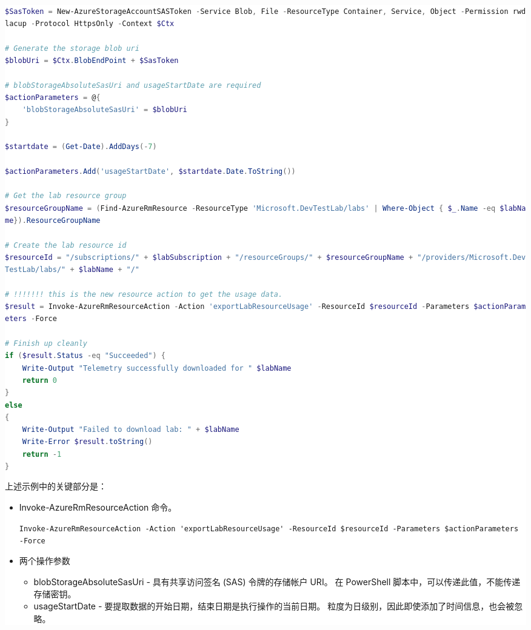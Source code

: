 ```powershell
$SasToken = New-AzureStorageAccountSASToken -Service Blob, File -ResourceType Container, Service, Object -Permission rwdlacup -Protocol HttpsOnly -Context $Ctx

# Generate the storage blob uri
$blobUri = $Ctx.BlobEndPoint + $SasToken

# blobStorageAbsoluteSasUri and usageStartDate are required
$actionParameters = @{
    'blobStorageAbsoluteSasUri' = $blobUri    
}

$startdate = (Get-Date).AddDays(-7)

$actionParameters.Add('usageStartDate', $startdate.Date.ToString())

# Get the lab resource group
$resourceGroupName = (Find-AzureRmResource -ResourceType 'Microsoft.DevTestLab/labs' | Where-Object { $_.Name -eq $labName}).ResourceGroupName
    
# Create the lab resource id
$resourceId = "/subscriptions/" + $labSubscription + "/resourceGroups/" + $resourceGroupName + "/providers/Microsoft.DevTestLab/labs/" + $labName + "/"

# !!!!!!! this is the new resource action to get the usage data.
$result = Invoke-AzureRmResourceAction -Action 'exportLabResourceUsage' -ResourceId $resourceId -Parameters $actionParameters -Force
 
# Finish up cleanly
if ($result.Status -eq "Succeeded") {
    Write-Output "Telemetry successfully downloaded for " $labName
    return 0
}
else
{
    Write-Output "Failed to download lab: " + $labName
    Write-Error $result.toString()
    return -1
}
```

上述示例中的关键部分是：

- Invoke-AzureRmResourceAction 命令。
   
    ```
    Invoke-AzureRmResourceAction -Action 'exportLabResourceUsage' -ResourceId $resourceId -Parameters $actionParameters -Force
    ```
- 两个操作参数
    - blobStorageAbsoluteSasUri - 具有共享访问签名 (SAS) 令牌的存储帐户 URI。 在 PowerShell 脚本中，可以传递此值，不能传递存储密钥。
    - usageStartDate - 要提取数据的开始日期，结束日期是执行操作的当前日期。 粒度为日级别，因此即使添加了时间信息，也会被忽略。
